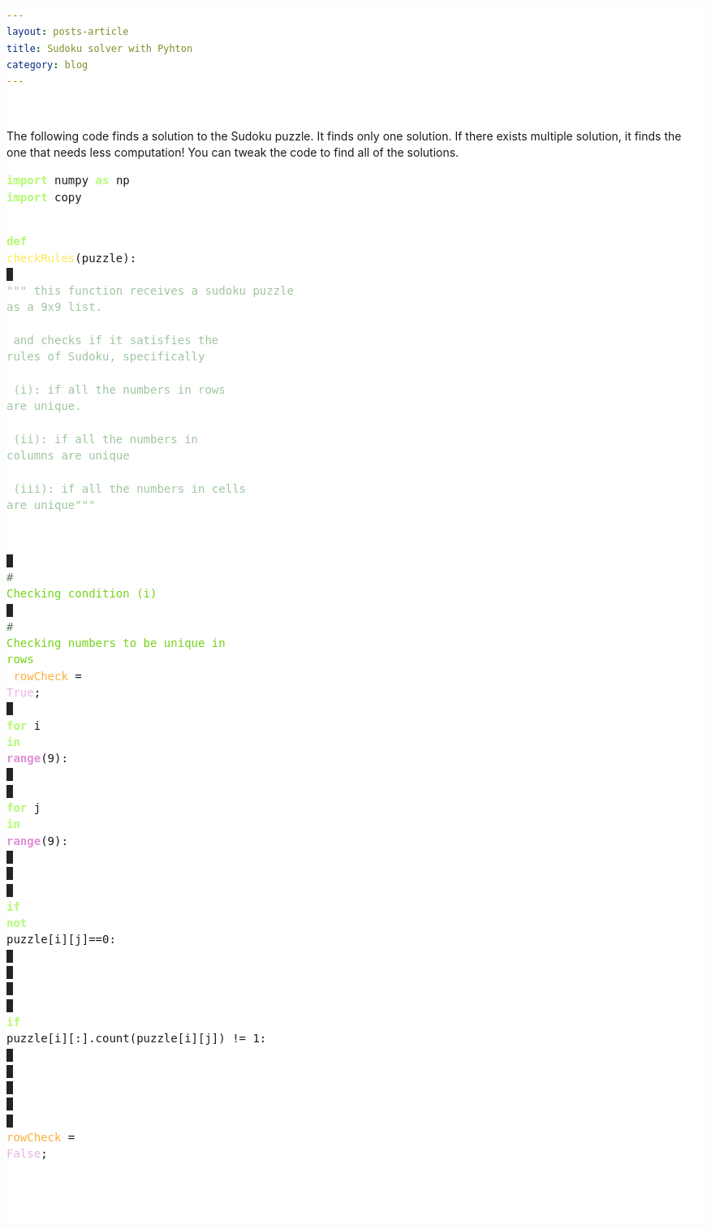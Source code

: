 ```yaml
---
layout: posts-article
title: Sudoku solver with Pyhton
category: blog
---
```


<br>



<p>
The following code finds a solution to the Sudoku puzzle. It finds only one solution. If there exists multiple solution, it finds the one that needs less computation! You can tweak the code to find all of the solutions.
</p>



<div class="org-src-container">
<pre class="src src-python">
<span style="color: #b4fa70; font-weight: bold;">import</span> numpy <span style="color: #b4fa70; font-weight: bold;">as</span> np
<span style="color: #b4fa70; font-weight: bold;">import</span> copy


<span style="color: #b4fa70; font-weight: bold;">def</span> <span style="color: #fce94f;">checkRules</span>(puzzle):
<span style="color: #DCDCCC; background-color: #212526;"> </span>   <span style="color: #9FC59F;">""" this function receives a sudoku puzzle as a 9x9 list.</span>
<span style="color: #DCDCCC; background-color: #212526;"> </span><span style="color: #9FC59F;">   and checks if it satisfies the rules of Sudoku, specifically</span>
<span style="color: #DCDCCC; background-color: #212526;"> </span><span style="color: #9FC59F;">   (i): if all the numbers in rows are unique.</span>
<span style="color: #DCDCCC; background-color: #212526;"> </span><span style="color: #9FC59F;">   (ii): if all the numbers in columns are unique</span>
<span style="color: #DCDCCC; background-color: #212526;"> </span><span style="color: #9FC59F;">   (iii): if all the numbers in cells are unique"""</span>


<span style="color: #DCDCCC; background-color: #212526;"> </span>   <span style="color: #5F7F5F;"># </span><span style="color: #73d216;">Checking condition (i)</span>
<span style="color: #DCDCCC; background-color: #212526;"> </span>   <span style="color: #5F7F5F;"># </span><span style="color: #73d216;">Checking numbers to be unique in rows    </span>
<span style="color: #DCDCCC; background-color: #212526;"> </span>   <span style="color: #fcaf3e;">rowCheck</span> = <span style="color: #e9b2e3;">True</span>;
<span style="color: #DCDCCC; background-color: #212526;"> </span>   <span style="color: #b4fa70; font-weight: bold;">for</span> i <span style="color: #b4fa70; font-weight: bold;">in</span> <span style="color: #e090d7; font-weight: bold;">range</span>(9):
<span style="color: #DCDCCC; background-color: #212526;"> </span>   <span style="color: #DCDCCC; background-color: #212526;"> </span>   <span style="color: #b4fa70; font-weight: bold;">for</span> j <span style="color: #b4fa70; font-weight: bold;">in</span> <span style="color: #e090d7; font-weight: bold;">range</span>(9):
<span style="color: #DCDCCC; background-color: #212526;"> </span>   <span style="color: #DCDCCC; background-color: #212526;"> </span>   <span style="color: #DCDCCC; background-color: #212526;"> </span>   <span style="color: #b4fa70; font-weight: bold;">if</span> <span style="color: #b4fa70; font-weight: bold;">not</span> puzzle[i][j]==0:
<span style="color: #DCDCCC; background-color: #212526;"> </span>   <span style="color: #DCDCCC; background-color: #212526;"> </span>   <span style="color: #DCDCCC; background-color: #212526;"> </span>   <span style="color: #DCDCCC; background-color: #212526;"> </span>  <span style="color: #b4fa70; font-weight: bold;">if</span> puzzle[i][:].count(puzzle[i][j]) != 1:
<span style="color: #DCDCCC; background-color: #212526;"> </span>   <span style="color: #DCDCCC; background-color: #212526;"> </span>   <span style="color: #DCDCCC; background-color: #212526;"> </span>   <span style="color: #DCDCCC; background-color: #212526;"> </span>   <span style="color: #DCDCCC; background-color: #212526;"> </span>  <span style="color: #fcaf3e;">rowCheck</span> = <span style="color: #e9b2e3;">False</span>;
